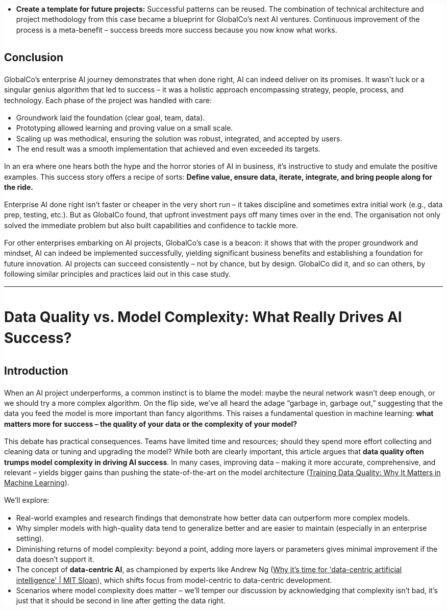 - **Create a template for future projects:** Successful patterns can be reused. The combination of technical architecture and project methodology from this case became a blueprint for GlobalCo’s next AI ventures. Continuous improvement of the process is a meta-benefit – success breeds more success because you now know what works.

## Conclusion  
GlobalCo’s enterprise AI journey demonstrates that when done right, AI can indeed deliver on its promises. It wasn’t luck or a singular genius algorithm that led to success – it was a holistic approach encompassing strategy, people, process, and technology. Each phase of the project was handled with care:
- Groundwork laid the foundation (clear goal, team, data).
- Prototyping allowed learning and proving value on a small scale.
- Scaling up was methodical, ensuring the solution was robust, integrated, and accepted by users.
- The end result was a smooth implementation that achieved and even exceeded its targets.

In an era where one hears both the hype and the horror stories of AI in business, it’s instructive to study and emulate the positive examples. This success story offers a recipe of sorts:
  **Define value, ensure data, iterate, integrate, and bring people along for the ride.**

Enterprise AI done right isn’t faster or cheaper in the very short run – it takes discipline and sometimes extra initial work (e.g., data prep, testing, etc.). But as GlobalCo found, that upfront investment pays off many times over in the end. The organisation not only solved the immediate problem but also built capabilities and confidence to tackle more.

For other enterprises embarking on AI projects, GlobalCo’s case is a beacon: it shows that with the proper groundwork and mindset, AI can indeed be implemented successfully, yielding significant business benefits and establishing a foundation for future innovation. AI projects can succeed consistently – not by chance, but by design. GlobalCo did it, and so can others, by following similar principles and practices laid out in this case study.

---

# Data Quality vs. Model Complexity: What Really Drives AI Success?

## Introduction  
When an AI project underperforms, a common instinct is to blame the model: maybe the neural network wasn’t deep enough, or we should try a more complex algorithm. On the flip side, we’ve all heard the adage “garbage in, garbage out,” suggesting that the data you feed the model is more important than fancy algorithms. This raises a fundamental question in machine learning: **what matters more for success – the quality of your data or the complexity of your model?** 

This debate has practical consequences. Teams have limited time and resources; should they spend more effort collecting and cleaning data or tuning and upgrading the model? While both are clearly important, this article argues that **data quality often trumps model complexity in driving AI success**. In many cases, improving data – making it more accurate, comprehensive, and relevant – yields bigger gains than pushing the state-of-the-art on the model architecture ([Training Data Quality: Why It Matters in Machine Learning](https://www.v7labs.com/blog/quality-training-data-for-machine-learning-guide#:~:text=In%20other%20words%20as%20the,data%20to%20improve%20its%20performance)).

We’ll explore:
- Real-world examples and research findings that demonstrate how better data can outperform more complex models.
- Why simpler models with high-quality data tend to generalize better and are easier to maintain (especially in an enterprise setting).
- Diminishing returns of model complexity: beyond a point, adding more layers or parameters gives minimal improvement if the data doesn’t support it.
- The concept of **data-centric AI**, as championed by experts like Andrew Ng ([Why it’s time for 'data-centric artificial intelligence' | MIT Sloan](https://mitsloan.mit.edu/ideas-made-to-matter/why-its-time-data-centric-artificial-intelligence#:~:text=Machine%20learning%20pioneer%20Andrew%20Ng,help%20unlock%20its%20full%20power)), which shifts focus from model-centric to data-centric development.
- Scenarios where model complexity does matter – we’ll temper our discussion by acknowledging that complexity isn’t bad, it’s just that it should be second in line after getting the data right.